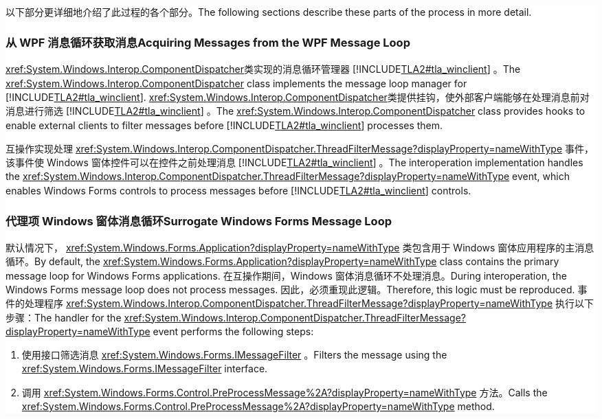  <span data-ttu-id="020f4-118">以下部分更详细地介绍了此过程的各个部分。</span><span class="sxs-lookup"><span data-stu-id="020f4-118">The following sections describe these parts of the process in more detail.</span></span>  
  
### <a name="acquiring-messages-from-the-wpf-message-loop"></a><span data-ttu-id="020f4-119">从 WPF 消息循环获取消息</span><span class="sxs-lookup"><span data-stu-id="020f4-119">Acquiring Messages from the WPF Message Loop</span></span>  
 <span data-ttu-id="020f4-120"><xref:System.Windows.Interop.ComponentDispatcher>类实现的消息循环管理器 [!INCLUDE[TLA2#tla_winclient](../../../includes/tla2sharptla-winclient-md.md)] 。</span><span class="sxs-lookup"><span data-stu-id="020f4-120">The <xref:System.Windows.Interop.ComponentDispatcher> class implements the message loop manager for [!INCLUDE[TLA2#tla_winclient](../../../includes/tla2sharptla-winclient-md.md)].</span></span> <span data-ttu-id="020f4-121"><xref:System.Windows.Interop.ComponentDispatcher>类提供挂钩，使外部客户端能够在处理消息前对消息进行筛选 [!INCLUDE[TLA2#tla_winclient](../../../includes/tla2sharptla-winclient-md.md)] 。</span><span class="sxs-lookup"><span data-stu-id="020f4-121">The <xref:System.Windows.Interop.ComponentDispatcher> class provides hooks to enable external clients to filter messages before [!INCLUDE[TLA2#tla_winclient](../../../includes/tla2sharptla-winclient-md.md)] processes them.</span></span>  
  
 <span data-ttu-id="020f4-122">互操作实现处理 <xref:System.Windows.Interop.ComponentDispatcher.ThreadFilterMessage?displayProperty=nameWithType> 事件，该事件使 Windows 窗体控件可以在控件之前处理消息 [!INCLUDE[TLA2#tla_winclient](../../../includes/tla2sharptla-winclient-md.md)] 。</span><span class="sxs-lookup"><span data-stu-id="020f4-122">The interoperation implementation handles the <xref:System.Windows.Interop.ComponentDispatcher.ThreadFilterMessage?displayProperty=nameWithType> event, which enables Windows Forms controls to process messages before [!INCLUDE[TLA2#tla_winclient](../../../includes/tla2sharptla-winclient-md.md)] controls.</span></span>  
  
### <a name="surrogate-windows-forms-message-loop"></a><span data-ttu-id="020f4-123">代理项 Windows 窗体消息循环</span><span class="sxs-lookup"><span data-stu-id="020f4-123">Surrogate Windows Forms Message Loop</span></span>  
 <span data-ttu-id="020f4-124">默认情况下， <xref:System.Windows.Forms.Application?displayProperty=nameWithType> 类包含用于 Windows 窗体应用程序的主消息循环。</span><span class="sxs-lookup"><span data-stu-id="020f4-124">By default, the <xref:System.Windows.Forms.Application?displayProperty=nameWithType> class contains the primary message loop for Windows Forms applications.</span></span> <span data-ttu-id="020f4-125">在互操作期间，Windows 窗体消息循环不处理消息。</span><span class="sxs-lookup"><span data-stu-id="020f4-125">During interoperation, the Windows Forms message loop does not process messages.</span></span> <span data-ttu-id="020f4-126">因此，必须重现此逻辑。</span><span class="sxs-lookup"><span data-stu-id="020f4-126">Therefore, this logic must be reproduced.</span></span> <span data-ttu-id="020f4-127">事件的处理程序 <xref:System.Windows.Interop.ComponentDispatcher.ThreadFilterMessage?displayProperty=nameWithType> 执行以下步骤：</span><span class="sxs-lookup"><span data-stu-id="020f4-127">The handler for the <xref:System.Windows.Interop.ComponentDispatcher.ThreadFilterMessage?displayProperty=nameWithType> event performs the following steps:</span></span>  
  
1. <span data-ttu-id="020f4-128">使用接口筛选消息 <xref:System.Windows.Forms.IMessageFilter> 。</span><span class="sxs-lookup"><span data-stu-id="020f4-128">Filters the message using the <xref:System.Windows.Forms.IMessageFilter> interface.</span></span>  
  
2. <span data-ttu-id="020f4-129">调用 <xref:System.Windows.Forms.Control.PreProcessMessage%2A?displayProperty=nameWithType> 方法。</span><span class="sxs-lookup"><span data-stu-id="020f4-129">Calls the <xref:System.Windows.Forms.Control.PreProcessMessage%2A?displayProperty=nameWithType> method.</span></span>  
  